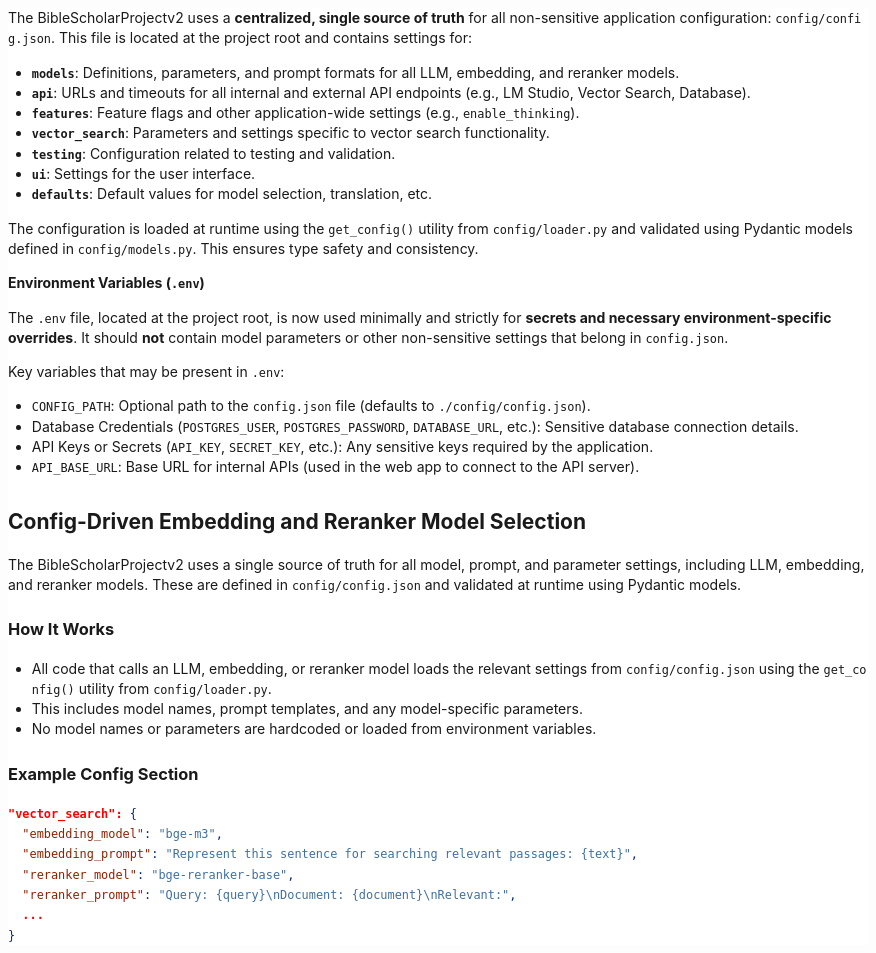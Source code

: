 The BibleScholarProjectv2 uses a **centralized, single source of truth** for all non-sensitive application configuration: `config/config.json`. This file is located at the project root and contains settings for:

*   **`models`**: Definitions, parameters, and prompt formats for all LLM, embedding, and reranker models.
*   **`api`**: URLs and timeouts for all internal and external API endpoints (e.g., LM Studio, Vector Search, Database).
*   **`features`**: Feature flags and other application-wide settings (e.g., `enable_thinking`).
*   **`vector_search`**: Parameters and settings specific to vector search functionality.
*   **`testing`**: Configuration related to testing and validation.
*   **`ui`**: Settings for the user interface.
*   **`defaults`**: Default values for model selection, translation, etc.

The configuration is loaded at runtime using the `get_config()` utility from `config/loader.py` and validated using Pydantic models defined in `config/models.py`. This ensures type safety and consistency.

**Environment Variables (`.env`)**

The `.env` file, located at the project root, is now used minimally and strictly for **secrets and necessary environment-specific overrides**. It should **not** contain model parameters or other non-sensitive settings that belong in `config.json`.

Key variables that may be present in `.env`:

*   `CONFIG_PATH`: Optional path to the `config.json` file (defaults to `./config/config.json`).
*   Database Credentials (`POSTGRES_USER`, `POSTGRES_PASSWORD`, `DATABASE_URL`, etc.): Sensitive database connection details.
*   API Keys or Secrets (`API_KEY`, `SECRET_KEY`, etc.): Any sensitive keys required by the application.
*   `API_BASE_URL`: Base URL for internal APIs (used in the web app to connect to the API server).

## Config-Driven Embedding and Reranker Model Selection

The BibleScholarProjectv2 uses a single source of truth for all model, prompt, and parameter settings, including LLM, embedding, and reranker models. These are defined in `config/config.json` and validated at runtime using Pydantic models.

### How It Works
- All code that calls an LLM, embedding, or reranker model loads the relevant settings from `config/config.json` using the `get_config()` utility from `config/loader.py`.
- This includes model names, prompt templates, and any model-specific parameters.
- No model names or parameters are hardcoded or loaded from environment variables.

### Example Config Section
```json
"vector_search": {
  "embedding_model": "bge-m3",
  "embedding_prompt": "Represent this sentence for searching relevant passages: {text}",
  "reranker_model": "bge-reranker-base",
  "reranker_prompt": "Query: {query}\nDocument: {document}\nRelevant:",
  ...
}
```
